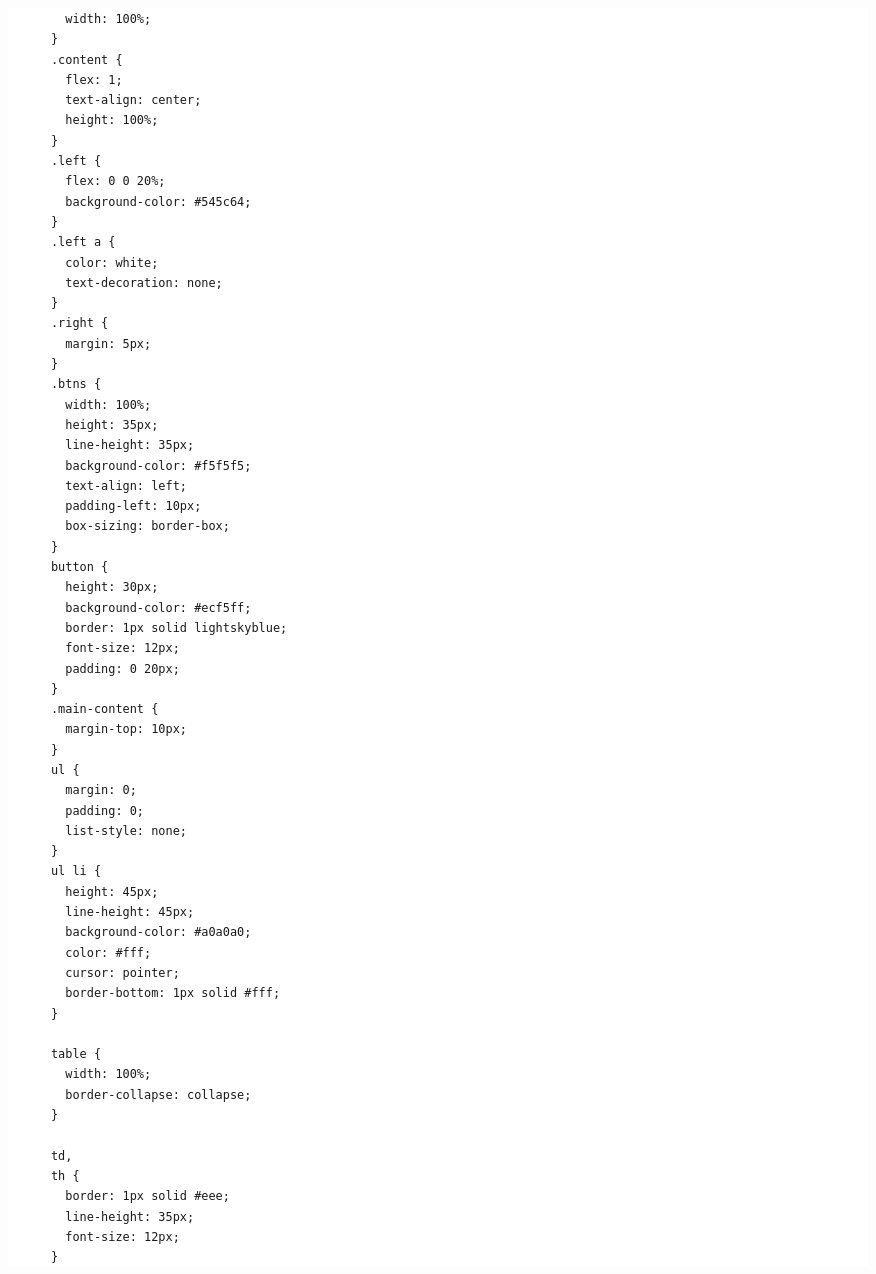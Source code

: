 ```html
        width: 100%;
      }
      .content {
        flex: 1;
        text-align: center;
        height: 100%;
      }
      .left {
        flex: 0 0 20%;
        background-color: #545c64;
      }
      .left a {
        color: white;
        text-decoration: none;
      }
      .right {
        margin: 5px;
      }
      .btns {
        width: 100%;
        height: 35px;
        line-height: 35px;
        background-color: #f5f5f5;
        text-align: left;
        padding-left: 10px;
        box-sizing: border-box;
      }
      button {
        height: 30px;
        background-color: #ecf5ff;
        border: 1px solid lightskyblue;
        font-size: 12px;
        padding: 0 20px;
      }
      .main-content {
        margin-top: 10px;
      }
      ul {
        margin: 0;
        padding: 0;
        list-style: none;
      }
      ul li {
        height: 45px;
        line-height: 45px;
        background-color: #a0a0a0;
        color: #fff;
        cursor: pointer;
        border-bottom: 1px solid #fff;
      }

      table {
        width: 100%;
        border-collapse: collapse;
      }

      td,
      th {
        border: 1px solid #eee;
        line-height: 35px;
        font-size: 12px;
      }

```